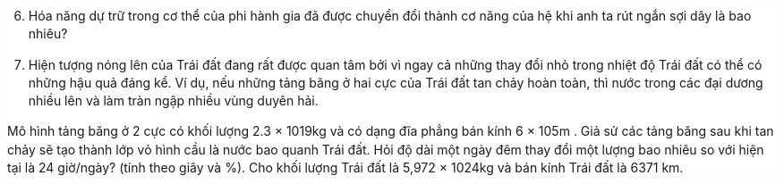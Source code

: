   6. Hóa năng dự trữ trong cơ thể của phi hành gia đã được chuyển đổi thành cơ năng của hệ khi anh ta rút ngắn sợi dây là bao nhiêu?


  13. Hiện tượng nóng lên của Trái đất đang rất được quan tâm bởi vì ngay cả những thay đổi nhỏ trong nhiệt độ Trái đất có thể có những hậu quả đáng kể. Ví dụ, nếu những tảng băng ở hai cực của Trái đất tan chảy hoàn toàn, thì nước trong các đại dương nhiều lên và làm tràn ngập nhiều vùng duyên hải.


Mô hình tảng băng ở 2 cực có khối lượng 2.3 × 1019kg và có dạng đĩa phẳng bán kính 6 × 105m . Giả sử các tảng băng sau khi tan chảy sẽ tạo thành lớp vỏ hình cầu là nước bao quanh Trái đất. Hỏi độ dài một ngày đêm thay đổi một lượng bao nhiêu so với hiện tại là 24 giờ/ngày? (tính theo giây và %). Cho khối lượng Trái đất là 5,972 × 1024kg và bán kính Trái đất là 6371 km.